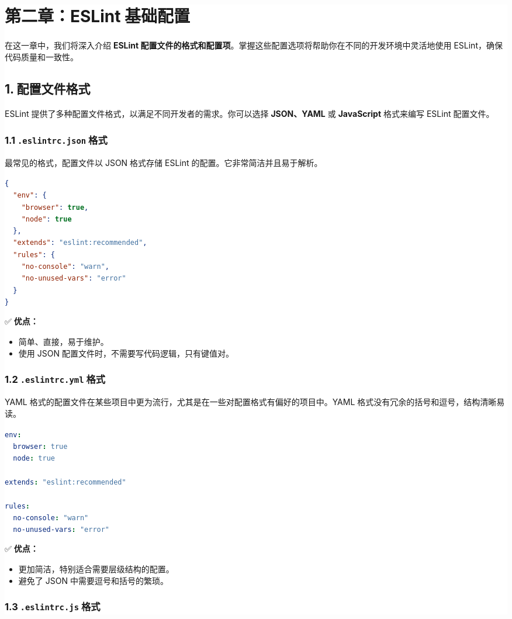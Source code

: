 # **第二章：ESLint 基础配置**

在这一章中，我们将深入介绍 **ESLint 配置文件的格式和配置项**。掌握这些配置选项将帮助你在不同的开发环境中灵活地使用 ESLint，确保代码质量和一致性。

## **1. 配置文件格式**

ESLint 提供了多种配置文件格式，以满足不同开发者的需求。你可以选择 **JSON、YAML** 或 **JavaScript** 格式来编写 ESLint 配置文件。

### **1.1 `.eslintrc.json` 格式**

最常见的格式，配置文件以 JSON 格式存储 ESLint 的配置。它非常简洁并且易于解析。

```json
{
  "env": {
    "browser": true,
    "node": true
  },
  "extends": "eslint:recommended",
  "rules": {
    "no-console": "warn",
    "no-unused-vars": "error"
  }
}
```

✅ **优点：**

- 简单、直接，易于维护。
- 使用 JSON 配置文件时，不需要写代码逻辑，只有键值对。

### **1.2 `.eslintrc.yml` 格式**

YAML 格式的配置文件在某些项目中更为流行，尤其是在一些对配置格式有偏好的项目中。YAML 格式没有冗余的括号和逗号，结构清晰易读。

```yaml
env:
  browser: true
  node: true

extends: "eslint:recommended"

rules:
  no-console: "warn"
  no-unused-vars: "error"
```

✅ **优点：**

- 更加简洁，特别适合需要层级结构的配置。
- 避免了 JSON 中需要逗号和括号的繁琐。

### **1.3 `.eslintrc.js` 格式**
